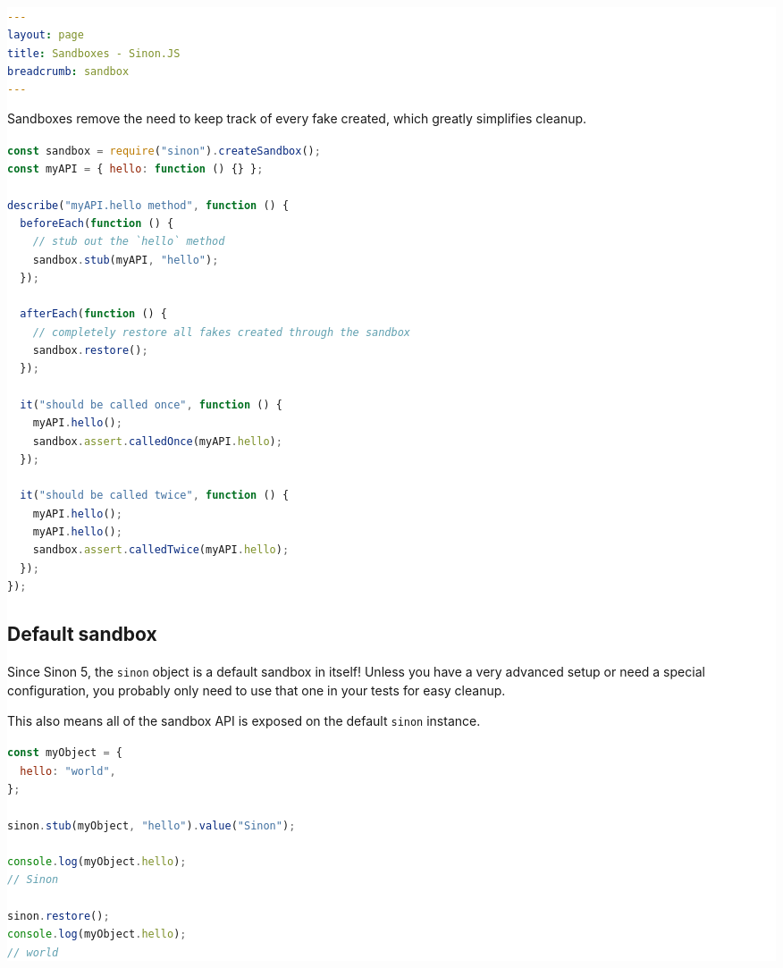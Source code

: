 ```yaml
---
layout: page
title: Sandboxes - Sinon.JS
breadcrumb: sandbox
---
```


Sandboxes remove the need to keep track of every fake created, which greatly simplifies cleanup.

```javascript
const sandbox = require("sinon").createSandbox();
const myAPI = { hello: function () {} };

describe("myAPI.hello method", function () {
  beforeEach(function () {
    // stub out the `hello` method
    sandbox.stub(myAPI, "hello");
  });

  afterEach(function () {
    // completely restore all fakes created through the sandbox
    sandbox.restore();
  });

  it("should be called once", function () {
    myAPI.hello();
    sandbox.assert.calledOnce(myAPI.hello);
  });

  it("should be called twice", function () {
    myAPI.hello();
    myAPI.hello();
    sandbox.assert.calledTwice(myAPI.hello);
  });
});
```

## Default sandbox

Since Sinon 5, the `sinon` object is a default sandbox in itself! Unless you have a very advanced setup or need a special configuration, you probably only need to use that one in your tests for easy cleanup.

This also means all of the sandbox API is exposed on the default `sinon` instance.

```javascript
const myObject = {
  hello: "world",
};

sinon.stub(myObject, "hello").value("Sinon");

console.log(myObject.hello);
// Sinon

sinon.restore();
console.log(myObject.hello);
// world
```
